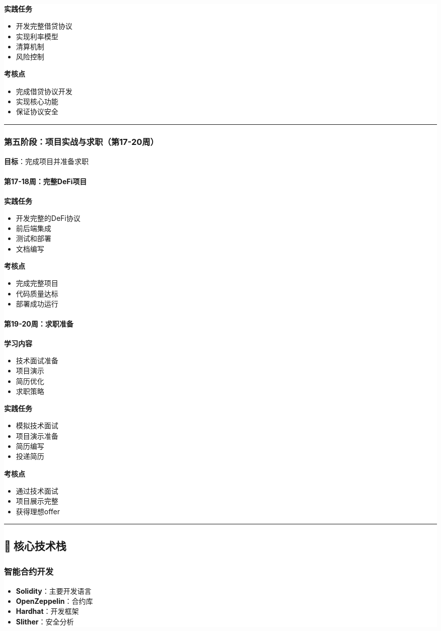 **实践任务**
- 开发完整借贷协议
- 实现利率模型
- 清算机制
- 风险控制

**考核点**
- 完成借贷协议开发
- 实现核心功能
- 保证协议安全

---

### 第五阶段：项目实战与求职（第17-20周）
**目标**：完成项目并准备求职

#### 第17-18周：完整DeFi项目
**实践任务**
- 开发完整的DeFi协议
- 前后端集成
- 测试和部署
- 文档编写

**考核点**
- 完成完整项目
- 代码质量达标
- 部署成功运行

#### 第19-20周：求职准备
**学习内容**
- 技术面试准备
- 项目演示
- 简历优化
- 求职策略

**实践任务**
- 模拟技术面试
- 项目演示准备
- 简历编写
- 投递简历

**考核点**
- 通过技术面试
- 项目展示完整
- 获得理想offer

---

## 🎯 核心技术栈

### 智能合约开发
- **Solidity**：主要开发语言
- **OpenZeppelin**：合约库
- **Hardhat**：开发框架
- **Slither**：安全分析
